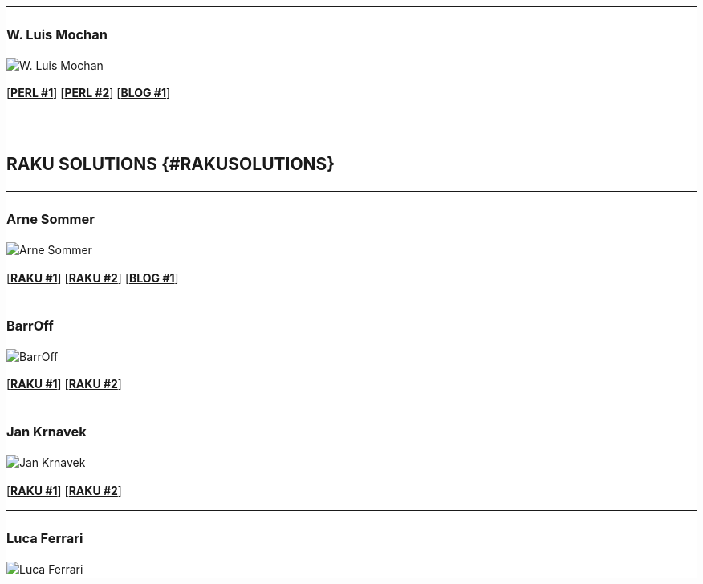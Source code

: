 ***

### W. Luis Mochan
![W. Luis Mochan](/images/team/w-luis-mochan.jpg)

[[**PERL #1**](https://github.com/manwar/perlweeklychallenge-club/blob/master/challenge-203/wlmb/perl/ch-1.pl)]
[[**PERL #2**](https://github.com/manwar/perlweeklychallenge-club/blob/master/challenge-203/wlmb/perl/ch-2.pl)]
[[**BLOG #1**](https://wlmb.github.io/2023/02/06/PWC203/
)]

<br>

## RAKU SOLUTIONS {#RAKUSOLUTIONS}
***

### Arne Sommer
![Arne Sommer](/images/team/arne-sommer.jpg)

[[**RAKU #1**](https://github.com/manwar/perlweeklychallenge-club/blob/master/challenge-203/arne-sommer/raku/ch-1.raku)]
[[**RAKU #2**](https://github.com/manwar/perlweeklychallenge-club/blob/master/challenge-203/arne-sommer/raku/ch-2.raku)]
[[**BLOG #1**](https://raku-musings.com/quadruple-copies.html)]

***

### BarrOff
![BarrOff](/images/team/user.jpg)

[[**RAKU #1**](https://github.com/manwar/perlweeklychallenge-club/blob/master/challenge-203/barroff/raku/ch-1.raku)]
[[**RAKU #2**](https://github.com/manwar/perlweeklychallenge-club/blob/master/challenge-203/barroff/raku/ch-2.raku)]

***

### Jan Krnavek
![Jan Krnavek](/images/team/user.jpg)

[[**RAKU #1**](https://github.com/manwar/perlweeklychallenge-club/blob/master/challenge-203/wambash/raku/ch-1.raku)]
[[**RAKU #2**](https://github.com/manwar/perlweeklychallenge-club/blob/master/challenge-203/wambash/raku/ch-2.raku)]

***

### Luca Ferrari
![Luca Ferrari](/images/team/luca-ferrari.jpg)
